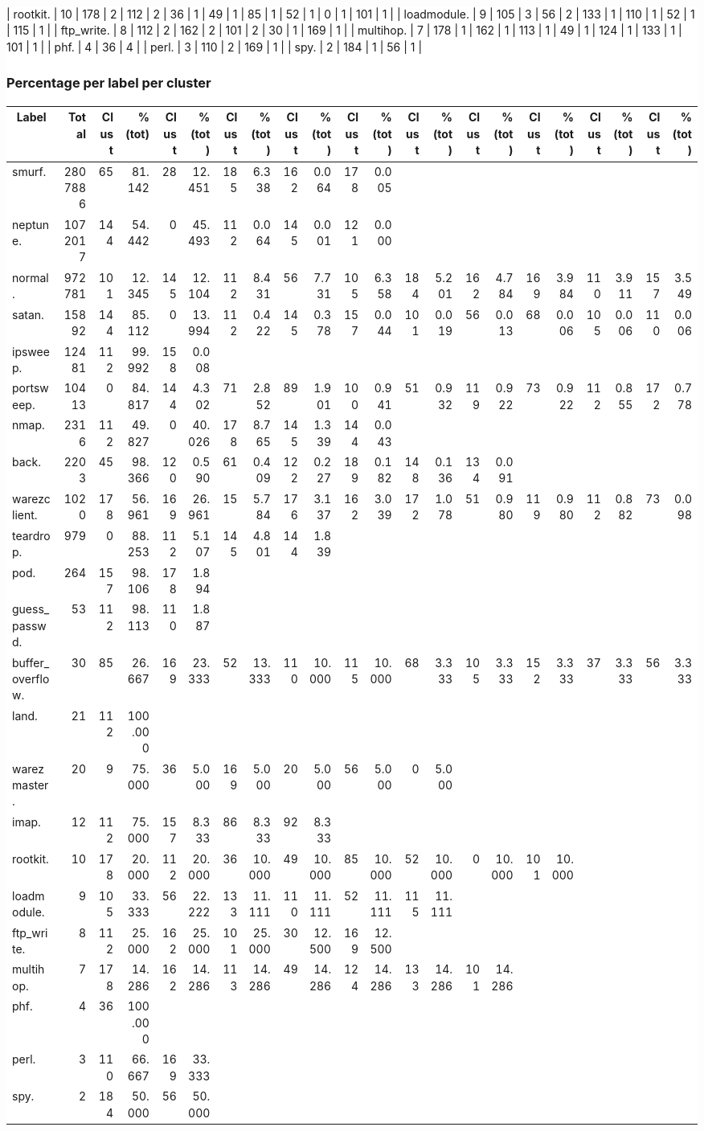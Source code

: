 | rootkit.             |        10 |   178 |       2 |   112 |       2 |    36 |       1 |    49 |       1 |    85 |       1 |    52 |       1 |     0 |       1 |   101 |       1 |
| loadmodule.          |         9 |   105 |       3 |    56 |       2 |   133 |       1 |   110 |       1 |    52 |       1 |   115 |       1 |
| ftp_write.           |         8 |   112 |       2 |   162 |       2 |   101 |       2 |    30 |       1 |   169 |       1 |
| multihop.            |         7 |   178 |       1 |   162 |       1 |   113 |       1 |    49 |       1 |   124 |       1 |   133 |       1 |   101 |       1 |
| phf.                 |         4 |    36 |       4 |
| perl.                |         3 |   110 |       2 |   169 |       1 |
| spy.                 |         2 |   184 |       1 |    56 |       1 |


### Percentage per label per cluster

| Label                |   Total   | Clust | %(tot)  | Clust | %(tot)  | Clust | %(tot)  | Clust | %(tot)  | Clust | %(tot)  | Clust | %(tot)  | Clust | %(tot)  | Clust | %(tot)  | Clust | %(tot)  | Clust | %(tot)  |
| -------------------- | --------: | ----: | ------: | ----: | ------: | ----: | ------: | ----: | ------: | ----: | ------: | ----: | ------: | ----: | ------: | ----: | ------: | ----: | ------: | ----: | ------: |
| smurf.               |   2807886 |    65 |  81.142 |    28 |  12.451 |   185 |   6.338 |   162 |   0.064 |   178 |   0.005 |
| neptune.             |   1072017 |   144 |  54.442 |     0 |  45.493 |   112 |   0.064 |   145 |   0.001 |   121 |   0.000 |
| normal.              |    972781 |   101 |  12.345 |   145 |  12.104 |   112 |   8.431 |    56 |   7.731 |   105 |   6.358 |   184 |   5.201 |   162 |   4.784 |   169 |   3.984 |   110 |   3.911 |   157 |   3.549 |
| satan.               |     15892 |   144 |  85.112 |     0 |  13.994 |   112 |   0.422 |   145 |   0.378 |   157 |   0.044 |   101 |   0.019 |    56 |   0.013 |    68 |   0.006 |   105 |   0.006 |   110 |   0.006 |
| ipsweep.             |     12481 |   112 |  99.992 |   158 |   0.008 |
| portsweep.           |     10413 |     0 |  84.817 |   144 |   4.302 |    71 |   2.852 |    89 |   1.901 |   100 |   0.941 |    51 |   0.932 |   119 |   0.922 |    73 |   0.922 |   112 |   0.855 |   172 |   0.778 |
| nmap.                |      2316 |   112 |  49.827 |     0 |  40.026 |   178 |   8.765 |   145 |   1.339 |   144 |   0.043 |
| back.                |      2203 |    45 |  98.366 |   120 |   0.590 |    61 |   0.409 |   122 |   0.227 |   189 |   0.182 |   148 |   0.136 |   134 |   0.091 |
| warezclient.         |      1020 |   178 |  56.961 |   169 |  26.961 |    15 |   5.784 |   176 |   3.137 |   162 |   3.039 |   172 |   1.078 |    51 |   0.980 |   119 |   0.980 |   112 |   0.882 |    73 |   0.098 |
| teardrop.            |       979 |     0 |  88.253 |   112 |   5.107 |   145 |   4.801 |   144 |   1.839 |
| pod.                 |       264 |   157 |  98.106 |   178 |   1.894 |
| guess_passwd.        |        53 |   112 |  98.113 |   110 |   1.887 |
| buffer_overflow.     |        30 |    85 |  26.667 |   169 |  23.333 |    52 |  13.333 |   110 |  10.000 |   115 |  10.000 |    68 |   3.333 |   105 |   3.333 |   152 |   3.333 |    37 |   3.333 |    56 |   3.333 |
| land.                |        21 |   112 | 100.000 |
| warezmaster.         |        20 |     9 |  75.000 |    36 |   5.000 |   169 |   5.000 |    20 |   5.000 |    56 |   5.000 |     0 |   5.000 |
| imap.                |        12 |   112 |  75.000 |   157 |   8.333 |    86 |   8.333 |    92 |   8.333 |
| rootkit.             |        10 |   178 |  20.000 |   112 |  20.000 |    36 |  10.000 |    49 |  10.000 |    85 |  10.000 |    52 |  10.000 |     0 |  10.000 |   101 |  10.000 |
| loadmodule.          |         9 |   105 |  33.333 |    56 |  22.222 |   133 |  11.111 |   110 |  11.111 |    52 |  11.111 |   115 |  11.111 |
| ftp_write.           |         8 |   112 |  25.000 |   162 |  25.000 |   101 |  25.000 |    30 |  12.500 |   169 |  12.500 |
| multihop.            |         7 |   178 |  14.286 |   162 |  14.286 |   113 |  14.286 |    49 |  14.286 |   124 |  14.286 |   133 |  14.286 |   101 |  14.286 |
| phf.                 |         4 |    36 | 100.000 |
| perl.                |         3 |   110 |  66.667 |   169 |  33.333 |
| spy.                 |         2 |   184 |  50.000 |    56 |  50.000 |
